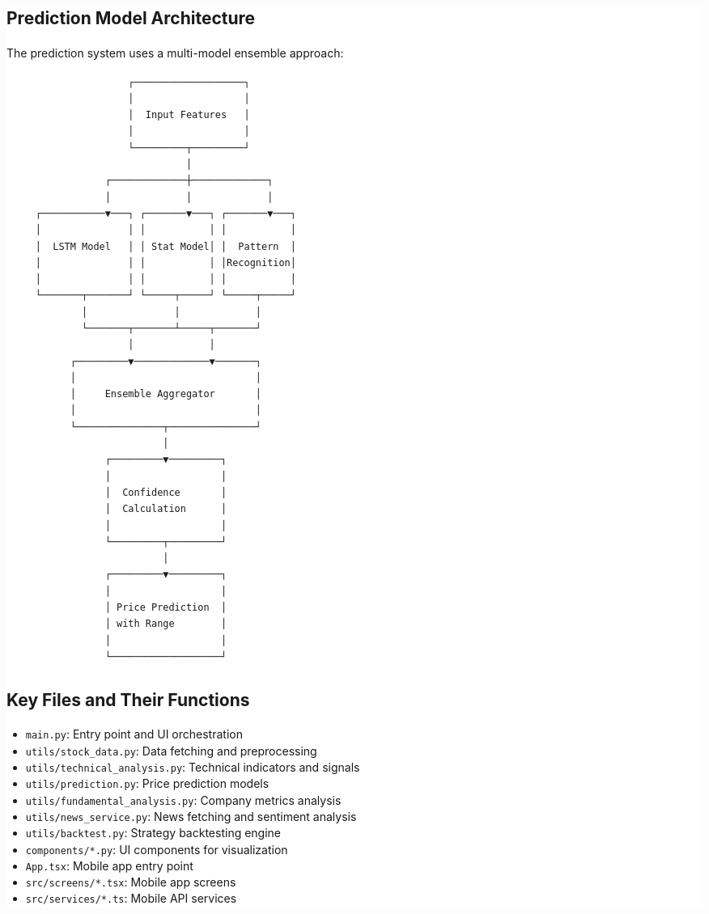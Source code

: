 ## Prediction Model Architecture

The prediction system uses a multi-model ensemble approach:

```
                     ┌───────────────────┐
                     │                   │
                     │  Input Features   │
                     │                   │
                     └─────────┬─────────┘
                               │
                 ┌─────────────┼─────────────┐
                 │             │             │
     ┌───────────▼───┐ ┌───────▼───┐ ┌───────▼───┐
     │               │ │           │ │           │
     │  LSTM Model   │ │ Stat Model│ │  Pattern  │
     │               │ │           │ │Recognition│
     │               │ │           │ │           │
     └───────┬───────┘ └─────┬─────┘ └─────┬─────┘
             │               │             │
             └───────┬───────┴─────┬───────┘
                     │             │
           ┌─────────▼─────────────▼───────┐
           │                               │
           │     Ensemble Aggregator       │
           │                               │
           └───────────────┬───────────────┘
                           │
                 ┌─────────▼─────────┐
                 │                   │
                 │  Confidence       │
                 │  Calculation      │
                 │                   │
                 └─────────┬─────────┘
                           │
                 ┌─────────▼─────────┐
                 │                   │
                 │ Price Prediction  │
                 │ with Range        │
                 │                   │
                 └───────────────────┘
```

## Key Files and Their Functions

- `main.py`: Entry point and UI orchestration
- `utils/stock_data.py`: Data fetching and preprocessing
- `utils/technical_analysis.py`: Technical indicators and signals
- `utils/prediction.py`: Price prediction models
- `utils/fundamental_analysis.py`: Company metrics analysis
- `utils/news_service.py`: News fetching and sentiment analysis
- `utils/backtest.py`: Strategy backtesting engine
- `components/*.py`: UI components for visualization
- `App.tsx`: Mobile app entry point
- `src/screens/*.tsx`: Mobile app screens
- `src/services/*.ts`: Mobile API services